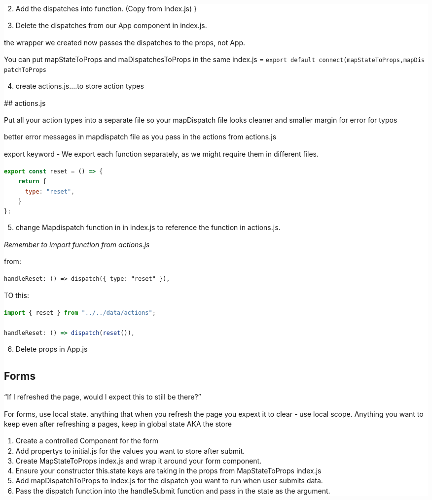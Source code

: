2.  Add the dispatches into function. (Copy from Index.js)
}

3. Delete the dispatches from our App component in index.js. 

the wrapper we created now passes the dispatches to the props, not App.

You can put mapStateToProps and maDispatchesToProps in the same index.js =
`export default connect(mapStateToProps,mapDispatchToProps`

4. create actions.js....to store action types

## actions.js

Put all your action types into a separate file
so your mapDispatch file looks cleaner and smaller margin for error for typos

better error messages in mapdispatch file as you pass in the actions from actions.js

export keyword - We export each function separately, as we might require them in different files. 
```js
export const reset = () => {
    return {
      type: "reset",
    }
};

```

5. change Mapdispatch function in in index.js to reference the function in actions.js. 

*Remember to import function from actions.js*

from:

`handleReset: () => dispatch({ type: "reset" }),`

TO this:

```js
import { reset } from "../../data/actions";

handleReset: () => dispatch(reset()),

````

6. Delete props in App.js

## Forms 

“If I refreshed the page, would I expect this to still be there?”

For forms, use local state. anything that when you refresh the page you expext it to clear - use local scope. Anything you want to keep even after refreshing a pages, keep in global state AKA the store

1. Create a controlled Component for the form
2. Add propertys to initial.js for the values you want to store after submit.
2. Create MapStateToProps index.js and wrap it around your form component.
4. Ensure your constructor this.state keys are taking in the props from MapStateToProps index.js
5. Add mapDispatchToProps to index.js for the dispatch you want to run when user submits data.
6. Pass the dispatch function into the handleSubmit function and pass in the state as the argument.
